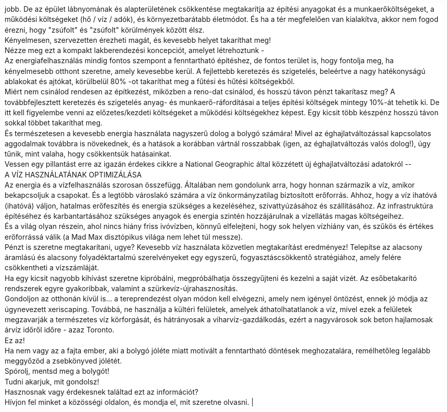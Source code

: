 jobb. De az épület lábnyomának és alapterületének csökkentése megtakarítja az építési anyagokat és a munkaerőköltségeket, a működési költségeket (hő / víz / adók), és környezetbarátabb életmódot. És ha a tér megfelelően van kialakítva, akkor nem fogod érezni, hogy "zsúfolt" és "zsúfolt" körülmények között élsz.<br/>Kényelmesen, szervezetten érezheti magát, és kevesebb helyet takaríthat meg!<br/>Nézze meg ezt a kompakt lakberendezési koncepciót, amelyet létrehoztunk -<br/>Az energiafelhasználás mindig fontos szempont a fenntartható építéshez, de fontos terület is, hogy fontolja meg, ha kényelmesebb otthont szeretne, amely kevesebbe kerül. A fejlettebb keretezés és szigetelés, beleértve a nagy hatékonyságú ablakokat és ajtókat, körülbelül 80% -ot takaríthat meg a fűtési és hűtési költségekből.<br/>Miért nem csinálod rendesen az építkezést, miközben a reno-dat csinálod, és hosszú távon pénzt takarítasz meg? A továbbfejlesztett keretezés és szigetelés anyag- és munkaerő-ráfordításai a teljes építési költségek mintegy 10%-át tehetik ki. De itt kell figyelembe venni az előzetes/kezdeti költségeket a működési költségekhez képest. Egy kicsit több készpénz hosszú távon sokkal többet takaríthat meg.<br/>És természetesen a kevesebb energia használata nagyszerű dolog a bolygó számára! Mivel az éghajlatváltozással kapcsolatos aggodalmak továbbra is növekednek, és a hatások a korábban vártnál rosszabbak (igen, az éghajlatváltozás valós dolog!), úgy tűnik, mint valaha, hogy csökkentsük hatásainkat.<br/>Vessen egy pillantást erre az igazán érdekes cikkre a National Geographic által közzétett új éghajlatváltozási adatokról --<br/>A VÍZ HASZNÁLATÁNAK OPTIMIZÁLÁSA<br/>Az energia és a vízfelhasználás szorosan összefügg. Általában nem gondolunk arra, hogy honnan származik a víz, amikor bekapcsoljuk a csapokat. És a legtöbb városlakó számára a víz önkormányzatilag biztosított erőforrás. Ahhoz, hogy a víz ihatóvá (ihatóvá) váljon, hatalmas erőfeszítés és energia szükséges a kezeléséhez, szivattyúzásához és szállításához. Az infrastruktúra építéséhez és karbantartásához szükséges anyagok és energia szintén hozzájárulnak a vízellátás magas költségeihez.<br/>És a világ olyan részein, ahol nincs hiány friss ivóvízben, könnyű elfelejteni, hogy sok helyen vízhiány van, és szűkös és értékes erőforrássá válik (a Mad Max disztópikus világa nem lehet túl messze).<br/>Pénzt is szeretne megtakarítani, ugye? Kevesebb víz használata közvetlen megtakarítást eredményez! Telepítse az alacsony áramlású és alacsony folyadéktartalmú szerelvényeket egy egyszerű, fogyasztáscsökkentő stratégiához, amely felére csökkentheti a vízszámláját.<br/>Ha egy kicsit nagyobb kihívást szeretne kipróbálni, megpróbálhatja összegyűjteni és kezelni a saját vizét. Az esőbetakarító rendszerek egyre gyakoribbak, valamint a szürkevíz-újrahasznosítás.<br/>Gondoljon az otthonán kívül is... a tereprendezést olyan módon kell elvégezni, amely nem igényel öntözést, ennek jó módja az úgynevezett xeriscaping. Továbbá, ne használja a kültéri felületek, amelyek áthatolhatatlanok a víz, mivel ezek a felületek megzavarják a természetes víz körforgását, és hátrányosak a viharvíz-gazdálkodás, ezért a nagyvárosok sok beton hajlamosak árvíz időről időre - azaz Toronto.<br/>Ez az!<br/>Ha nem vagy az a fajta ember, aki a bolygó jóléte miatt motivált a fenntartható döntések meghozatalára, remélhetőleg legalább meggyőzöd a zsebkönyved jólétét.<br/>Spórolj, mentsd meg a bolygót!<br/>Tudni akarjuk, mit gondolsz!<br/>Hasznosnak vagy érdekesnek találtad ezt az információt?<br/>Hívjon fel minket a közösségi oldalon, és mondja el, mit szeretne olvasni. |